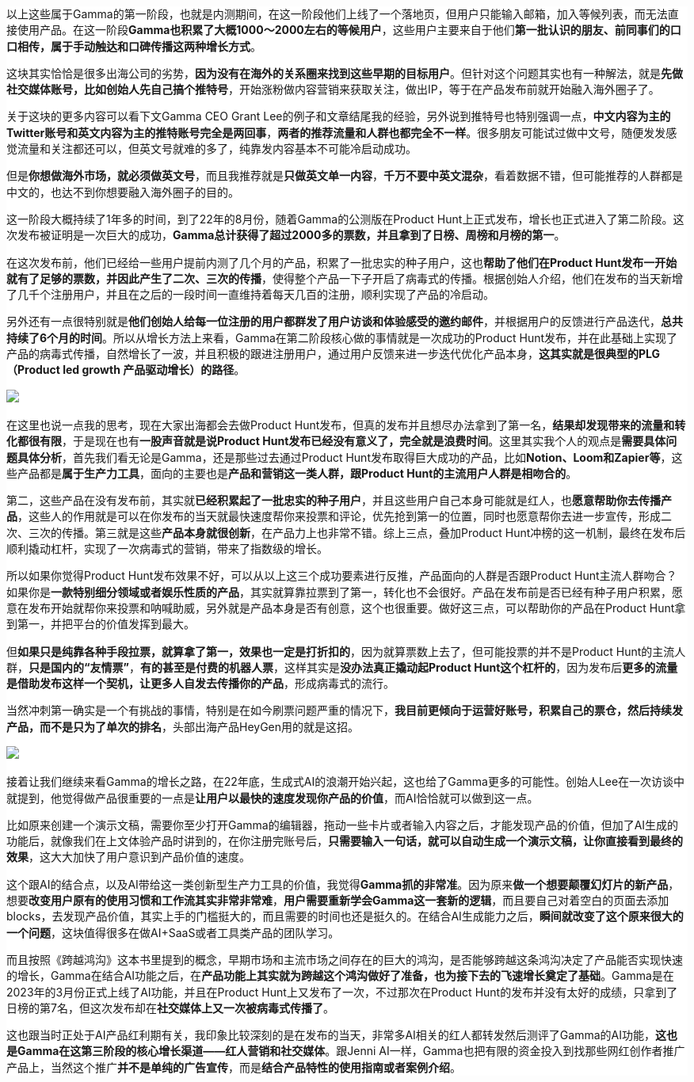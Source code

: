 以上这些属于Gamma的第一阶段，也就是内测期间，在这一阶段他们上线了一个落地页，但用户只能输入邮箱，加入等候列表，而无法直接使用产品。在这一阶段**Gamma也积累了大概1000～2000左右的等候用户**，这些用户主要来自于他们**第一批认识的朋友、前同事们的口口相传，属于手动触达和口碑传播这两种增长方式**。

这块其实恰恰是很多出海公司的劣势，**因为没有在海外的关系圈来找到这些早期的目标用户**。但针对这个问题其实也有一种解法，就是**先做社交媒体账号，比如创始人先自己搞个推特号**，开始涨粉做内容营销来获取关注，做出IP，等于在产品发布前就开始融入海外圈子了。

关于这块的更多内容可以看下文Gamma CEO Grant Lee的例子和文章结尾我的经验，另外说到推特号也特别强调一点，**中文内容为主的Twitter账号和英文内容为主的推特账号完全是两回事**，**两者的推荐流量和人群也都完全不一样**。很多朋友可能试过做中文号，随便发发感觉流量和关注都还可以，但英文号就难的多了，纯靠发内容基本不可能冷启动成功。

但是**你想做海外市场，就必须做英文号**，而且我推荐就是**只做英文单一内容**，**千万不要中英文混杂**，看着数据不错，但可能推荐的人群都是中文的，也达不到你想要融入海外圈子的目的。

这一阶段大概持续了1年多的时间，到了22年的8月份，随着Gamma的公测版在Product Hunt上正式发布，增长也正式进入了第二阶段。这次发布被证明是一次巨大的成功，**Gamma总计获得了超过2000多的票数，并且拿到了日榜、周榜和月榜的第一**。

在这次发布前，他们已经给一些用户提前内测了几个月的产品，积累了一批忠实的种子用户，这也**帮助了他们在Product Hunt发布一开始就有了足够的票数，并因此产生了二次、三次的传播**，使得整个产品一下子开启了病毒式的传播。根据创始人介绍，他们在发布的当天新增了几千个注册用户，并且在之后的一段时间一直维持着每天几百的注册，顺利实现了产品的冷启动。

另外还有一点很特别就是**他们创始人给每一位注册的用户都群发了用户访谈和体验感受的邀约邮件**，并根据用户的反馈进行产品迭代，**总共持续了6个月的时间**。所以从增长方法上来看，Gamma在第二阶段核心做的事情就是一次成功的Product Hunt发布，并在此基础上实现了产品的病毒式传播，自然增长了一波，并且积极的跟进注册用户，通过用户反馈来进一步迭代优化产品本身，**这其实就是很典型的PLG（Product led growth 产品驱动增长）的路径**。

![](https://image.woshipm.com/wp-files/2024/05/tXhMfFcUag7wQ40FN4n4.png)

在这里也说一点我的思考，现在大家出海都会去做Product Hunt发布，但真的发布并且想尽办法拿到了第一名，**结果却发现带来的流量和转化都很有限**，于是现在也有**一股声音就是说Product Hunt发布已经没有意义了，完全就是浪费时间**。这里其实我个人的观点是**需要具体问题具体分析**，首先我们看无论是Gamma，还是那些过去通过Product Hunt发布取得巨大成功的产品，比如**Notion、Loom和Zapier等**，这些产品都是**属于生产力工具**，面向的主要也是**产品和营销这一类人群，跟Product Hunt的主流用户人群是相吻合的**。

第二，这些产品在没有发布前，其实就**已经积累起了一批忠实的种子用户**，并且这些用户自己本身可能就是红人，也**愿意帮助你去传播产品**，这些人的作用就是可以在你发布的当天就最快速度帮你来投票和评论，优先抢到第一的位置，同时也愿意帮你去进一步宣传，形成二次、三次的传播。第三就是这些**产品本身就很创新**，在产品力上也非常不错。综上三点，叠加Product Hunt冲榜的这一机制，最终在发布后顺利撬动杠杆，实现了一次病毒式的营销，带来了指数级的增长。

所以如果你觉得Product Hunt发布效果不好，可以从以上这三个成功要素进行反推，产品面向的人群是否跟Product Hunt主流人群吻合？如果你是**一款特别细分领域或者娱乐性质的产品**，其实就算靠拉票到了第一，转化也不会很好。产品在发布前是否已经有种子用户积累，愿意在发布开始就帮你来投票和呐喊助威，另外就是产品本身是否有创意，这个也很重要。做好这三点，可以帮助你的产品在Product Hunt拿到第一，并把平台的价值发挥到最大。

但**如果只是纯靠各种手段拉票，就算拿了第一，效果也一定是打折扣的**，因为就算票数上去了，但可能投票的并不是Product Hunt的主流人群，**只是国内的“友情票”**，**有的甚至是付费的机器人票**，这样其实是**没办法真正撬动起Product Hunt这个杠杆的**，因为发布后**更多的流量是借助发布这样一个契机，让更多人自发去传播你的产品**，形成病毒式的流行。

当然冲刺第一确实是一个有挑战的事情，特别是在如今刷票问题严重的情况下，**我目前更倾向于运营好账号，积累自己的票仓，然后持续发产品，而不是只为了单次的排名**，头部出海产品HeyGen用的就是这招。

![](https://image.woshipm.com/wp-files/2024/05/AVeMOGPzpNJiXgkT5EBV.png)

接着让我们继续来看Gamma的增长之路，在22年底，生成式AI的浪潮开始兴起，这也给了Gamma更多的可能性。创始人Lee在一次访谈中就提到，他觉得做产品很重要的一点是**让用户以最快的速度发现你产品的价值**，而AI恰恰就可以做到这一点。

比如原来创建一个演示文稿，需要你至少打开Gamma的编辑器，拖动一些卡片或者输入内容之后，才能发现产品的价值，但加了AI生成的功能后，就像我们在上文体验产品时讲到的，在你注册完账号后，**只需要输入一句话，就可以自动生成一个演示文稿，让你直接看到最终的效果**，这大大加快了用户意识到产品价值的速度。

这个跟AI的结合点，以及AI带给这一类创新型生产力工具的价值，我觉得**Gamma抓的非常准**。因为原来**做一个想要颠覆幻灯片的新产品**，想要**改变用户原有的使用习惯和工作流其实非常非常难**，**用户需要重新学会Gamma这一套新的逻辑**，而且要自己对着空白的页面去添加blocks，去发现产品价值，其实上手的门槛挺大的，而且需要的时间也还是挺久的。在结合AI生成能力之后，**瞬间就改变了这个原来很大的一个问题**，这块值得很多在做AI+SaaS或者工具类产品的团队学习。

而且按照《跨越鸿沟》这本书里提到的概念，早期市场和主流市场之间存在的巨大的鸿沟，是否能够跨越这条鸿沟决定了产品能否实现快速的增长，Gamma在结合AI功能之后，在**产品功能上其实就为跨越这个鸿沟做好了准备，也为接下去的飞速增长奠定了基础**。Gamma是在2023年的3月份正式上线了AI功能，并且在Product Hunt上又发布了一次，不过那次在Product Hunt的发布并没有太好的成绩，只拿到了日榜的第7名，但这次发布却在**社交媒体上又一次被病毒式传播了**。

这也跟当时正处于AI产品红利期有关，我印象比较深刻的是在发布的当天，非常多AI相关的红人都转发然后测评了Gamma的AI功能，**这也是Gamma在这第三阶段的核心增长渠道——红人营销和社交媒体**。跟Jenni AI一样，Gamma也把有限的资金投入到找那些网红创作者推广产品上，当然这个推广**并不是单纯的广告宣传**，而是**结合产品特性的使用指南或者案例介绍**。
